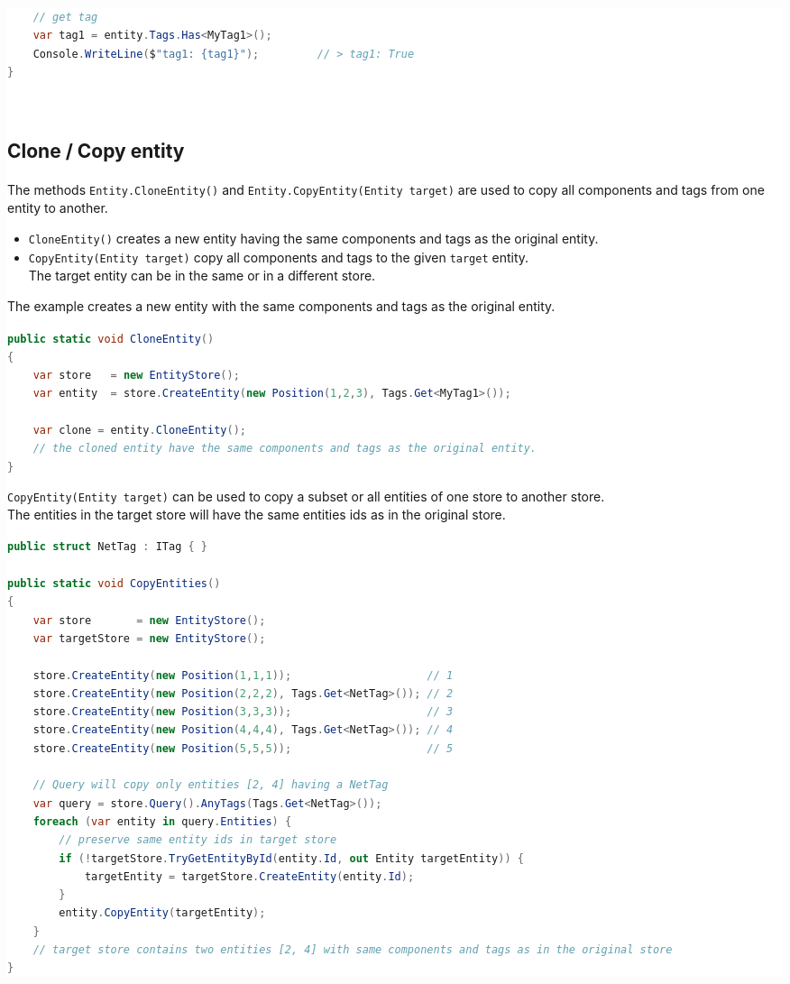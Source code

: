 ```csharp
    // get tag
    var tag1 = entity.Tags.Has<MyTag1>();
    Console.WriteLine($"tag1: {tag1}");         // > tag1: True
}
```
<br/>

## Clone / Copy entity

The methods `Entity.CloneEntity()` and `Entity.CopyEntity(Entity target)` are used to copy all
components and tags from one entity to another.

- `CloneEntity()` creates a new entity having the same components and tags as the original entity.
- `CopyEntity(Entity target)` copy all components and tags to the given `target` entity.  
  The target entity can be in the same or in a different store.

The example creates a new entity with the same components and tags as the original entity.

```cs
public static void CloneEntity()
{
    var store   = new EntityStore();
    var entity  = store.CreateEntity(new Position(1,2,3), Tags.Get<MyTag1>());
    
    var clone = entity.CloneEntity();
    // the cloned entity have the same components and tags as the original entity.
}
```

`CopyEntity(Entity target)` can be used to copy a subset or all entities of one store to another store.  
The entities in the target store will have the same entities ids as in the original store.  

```cs
public struct NetTag : ITag { }

public static void CopyEntities()
{
    var store       = new EntityStore();
    var targetStore = new EntityStore();
        
    store.CreateEntity(new Position(1,1,1));                     // 1
    store.CreateEntity(new Position(2,2,2), Tags.Get<NetTag>()); // 2
    store.CreateEntity(new Position(3,3,3));                     // 3
    store.CreateEntity(new Position(4,4,4), Tags.Get<NetTag>()); // 4
    store.CreateEntity(new Position(5,5,5));                     // 5
        
    // Query will copy only entities [2, 4] having a NetTag
    var query = store.Query().AnyTags(Tags.Get<NetTag>());
    foreach (var entity in query.Entities) {
        // preserve same entity ids in target store
        if (!targetStore.TryGetEntityById(entity.Id, out Entity targetEntity)) {
            targetEntity = targetStore.CreateEntity(entity.Id);
        }
        entity.CopyEntity(targetEntity);
    }
    // target store contains two entities [2, 4] with same components and tags as in the original store
} 
```
